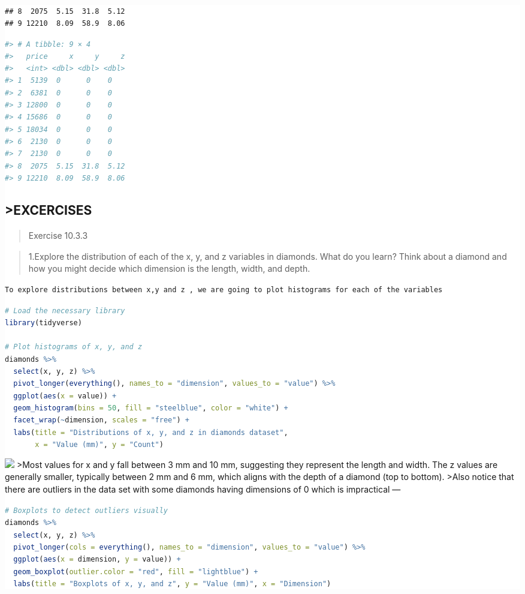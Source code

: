     ## 8  2075  5.15  31.8  5.12
    ## 9 12210  8.09  58.9  8.06

``` r
#> # A tibble: 9 × 4
#>   price     x     y     z
#>   <int> <dbl> <dbl> <dbl>
#> 1  5139  0      0    0   
#> 2  6381  0      0    0   
#> 3 12800  0      0    0   
#> 4 15686  0      0    0   
#> 5 18034  0      0    0   
#> 6  2130  0      0    0   
#> 7  2130  0      0    0   
#> 8  2075  5.15  31.8  5.12
#> 9 12210  8.09  58.9  8.06
```

## \>EXCERCISES

> Exercise 10.3.3

> 1.Explore the distribution of each of the x, y, and z variables in
> diamonds. What do you learn? Think about a diamond and how you might
> decide which dimension is the length, width, and depth.

`To explore distributions between x,y and z , we are going to plot histograms for each of the variables`

``` r
# Load the necessary library
library(tidyverse)

# Plot histograms of x, y, and z
diamonds %>%
  select(x, y, z) %>%
  pivot_longer(everything(), names_to = "dimension", values_to = "value") %>%
  ggplot(aes(x = value)) +
  geom_histogram(bins = 50, fill = "steelblue", color = "white") +
  facet_wrap(~dimension, scales = "free") +
  labs(title = "Distributions of x, y, and z in diamonds dataset",
       x = "Value (mm)", y = "Count")
```

![](EDA_files/figure-gfm/unnamed-chunk-7-1.png) \>Most values
for x and y fall between 3 mm and 10 mm, suggesting they represent the
length and width. The z values are generally smaller, typically between
2 mm and 6 mm, which aligns with the depth of a diamond (top to bottom).
\>Also notice that there are outliers in the data set with some diamonds
having dimensions of 0 which is impractical —

``` r
# Boxplots to detect outliers visually
diamonds %>%
  select(x, y, z) %>%
  pivot_longer(cols = everything(), names_to = "dimension", values_to = "value") %>%
  ggplot(aes(x = dimension, y = value)) +
  geom_boxplot(outlier.color = "red", fill = "lightblue") +
  labs(title = "Boxplots of x, y, and z", y = "Value (mm)", x = "Dimension")
```
